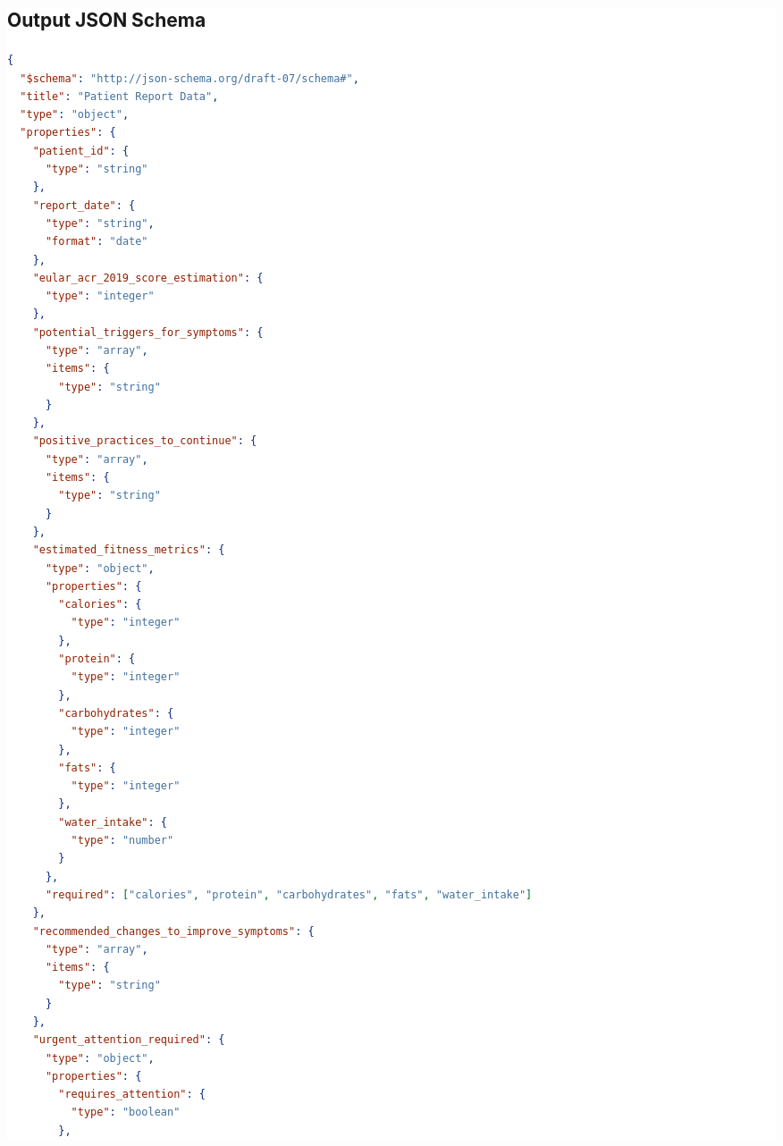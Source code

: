 ## Output JSON Schema

```json
{
  "$schema": "http://json-schema.org/draft-07/schema#",
  "title": "Patient Report Data",
  "type": "object",
  "properties": {
    "patient_id": {
      "type": "string"
    },
    "report_date": {
      "type": "string",
      "format": "date"
    },
    "eular_acr_2019_score_estimation": {
      "type": "integer"
    },
    "potential_triggers_for_symptoms": {
      "type": "array",
      "items": {
        "type": "string"
      }
    },
    "positive_practices_to_continue": {
      "type": "array",
      "items": {
        "type": "string"
      }
    },
    "estimated_fitness_metrics": {
      "type": "object",
      "properties": {
        "calories": {
          "type": "integer"
        },
        "protein": {
          "type": "integer"
        },
        "carbohydrates": {
          "type": "integer"
        },
        "fats": {
          "type": "integer"
        },
        "water_intake": {
          "type": "number"
        }
      },
      "required": ["calories", "protein", "carbohydrates", "fats", "water_intake"]
    },
    "recommended_changes_to_improve_symptoms": {
      "type": "array",
      "items": {
        "type": "string"
      }
    },
    "urgent_attention_required": {
      "type": "object",
      "properties": {
        "requires_attention": {
          "type": "boolean"
        },
```